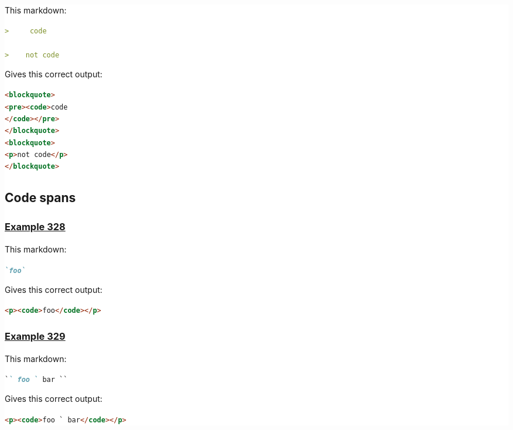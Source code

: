 This markdown:


````````````markdown
>     code

>    not code

````````````

Gives this correct output:


````````````html
<blockquote>
<pre><code>code
</code></pre>
</blockquote>
<blockquote>
<p>not code</p>
</blockquote>

````````````

## Code spans

### [Example 328](https://spec.commonmark.org/0.29/#example-328)

This markdown:


````````````markdown
`foo`

````````````

Gives this correct output:


````````````html
<p><code>foo</code></p>

````````````

### [Example 329](https://spec.commonmark.org/0.29/#example-329)

This markdown:


````````````markdown
`` foo ` bar ``

````````````

Gives this correct output:


````````````html
<p><code>foo ` bar</code></p>

````````````
